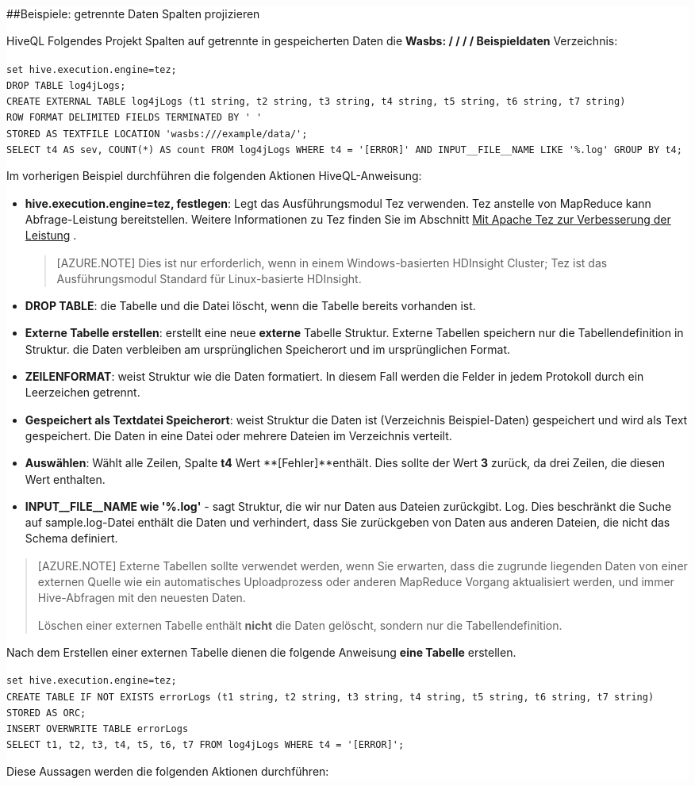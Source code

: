 ##<a id="job"></a>Beispiele: getrennte Daten Spalten projizieren

HiveQL Folgendes Projekt Spalten auf getrennte in gespeicherten Daten die **Wasbs: / / / / Beispieldaten** Verzeichnis:

    set hive.execution.engine=tez;
    DROP TABLE log4jLogs;
    CREATE EXTERNAL TABLE log4jLogs (t1 string, t2 string, t3 string, t4 string, t5 string, t6 string, t7 string)
    ROW FORMAT DELIMITED FIELDS TERMINATED BY ' '
    STORED AS TEXTFILE LOCATION 'wasbs:///example/data/';
    SELECT t4 AS sev, COUNT(*) AS count FROM log4jLogs WHERE t4 = '[ERROR]' AND INPUT__FILE__NAME LIKE '%.log' GROUP BY t4;

Im vorherigen Beispiel durchführen die folgenden Aktionen HiveQL-Anweisung:

* __hive.execution.engine=tez, festlegen__: Legt das Ausführungsmodul Tez verwenden. Tez anstelle von MapReduce kann Abfrage-Leistung bereitstellen. Weitere Informationen zu Tez finden Sie im Abschnitt [Mit Apache Tez zur Verbesserung der Leistung](#usetez) .

    > [AZURE.NOTE] Dies ist nur erforderlich, wenn in einem Windows-basierten HDInsight Cluster; Tez ist das Ausführungsmodul Standard für Linux-basierte HDInsight.

* **DROP TABLE**: die Tabelle und die Datei löscht, wenn die Tabelle bereits vorhanden ist.
* **Externe Tabelle erstellen**: erstellt eine neue **externe** Tabelle Struktur. Externe Tabellen speichern nur die Tabellendefinition in Struktur. die Daten verbleiben am ursprünglichen Speicherort und im ursprünglichen Format.
* **ZEILENFORMAT**: weist Struktur wie die Daten formatiert. In diesem Fall werden die Felder in jedem Protokoll durch ein Leerzeichen getrennt.
* **Gespeichert als Textdatei Speicherort**: weist Struktur die Daten ist (Verzeichnis Beispiel-Daten) gespeichert und wird als Text gespeichert. Die Daten in eine Datei oder mehrere Dateien im Verzeichnis verteilt.
* **Auswählen**: Wählt alle Zeilen, Spalte **t4** Wert **[Fehler]**enthält. Dies sollte der Wert **3** zurück, da drei Zeilen, die diesen Wert enthalten.
* **INPUT__FILE__NAME wie '%.log'** - sagt Struktur, die wir nur Daten aus Dateien zurückgibt. Log. Dies beschränkt die Suche auf sample.log-Datei enthält die Daten und verhindert, dass Sie zurückgeben von Daten aus anderen Dateien, die nicht das Schema definiert.

> [AZURE.NOTE] Externe Tabellen sollte verwendet werden, wenn Sie erwarten, dass die zugrunde liegenden Daten von einer externen Quelle wie ein automatisches Uploadprozess oder anderen MapReduce Vorgang aktualisiert werden, und immer Hive-Abfragen mit den neuesten Daten.
>
> Löschen einer externen Tabelle enthält **nicht** die Daten gelöscht, sondern nur die Tabellendefinition.

Nach dem Erstellen einer externen Tabelle dienen die folgende Anweisung **eine Tabelle** erstellen.

    set hive.execution.engine=tez;
    CREATE TABLE IF NOT EXISTS errorLogs (t1 string, t2 string, t3 string, t4 string, t5 string, t6 string, t7 string)
    STORED AS ORC;
    INSERT OVERWRITE TABLE errorLogs
    SELECT t1, t2, t3, t4, t5, t6, t7 FROM log4jLogs WHERE t4 = '[ERROR]';

Diese Aussagen werden die folgenden Aktionen durchführen:


[check]: ./media/hdinsight-use-hive/hdi.checkmark.png
[hdinsight-sdk-documentation]: http://msdnstage.redmond.corp.microsoft.com/library/dn479185.aspx
[azure-purchase-options]: http://azure.microsoft.com/pricing/purchase-options/
[azure-member-offers]: http://azure.microsoft.com/pricing/member-offers/
[azure-free-trial]: http://azure.microsoft.com/pricing/free-trial/
[apache-tez]: http://tez.apache.org
[apache-hive]: http://hive.apache.org/
[apache-log4j]: http://en.wikipedia.org/wiki/Log4j
[hive-on-tez-wiki]: https://cwiki.apache.org/confluence/display/Hive/Hive+on+Tez
[import-to-excel]: http://azure.microsoft.com/documentation/articles/hdinsight-connect-excel-power-query/
[hivetask]: http://msdn.microsoft.com/library/mt146771(v=sql.120).aspx
[connectionmanager]: http://msdn.microsoft.com/library/mt146773(v=sql.120).aspx
[ssispack]: http://msdn.microsoft.com/library/mt146770(v=sql.120).aspx
[hdinsight-use-pig]: hdinsight-use-pig.md
[hdinsight-use-oozie]: hdinsight-use-oozie.md
[hdinsight-analyze-flight-data]: hdinsight-analyze-flight-delay-data.md
[hdinsight-use-mapreduce]: hdinsight-use-mapreduce.md
[hdinsight-storage]: hdinsight-hadoop-use-blob-storage.md
[hdinsight-provision]: hdinsight-provision-clusters.md
[hdinsight-submit-jobs]: hdinsight-submit-hadoop-jobs-programmatically.md
[hdinsight-upload-data]: hdinsight-upload-data.md
[hdinsight-get-started]: hdinsight-get-started.md
[Powershell-install-configure]: ../powershell-install-configure.md
[powershell-here-strings]: http://technet.microsoft.com/library/ee692792.aspx
[image-hdi-hive-powershell]: ./media/hdinsight-use-hive/HDI.HIVE.PowerShell.png
[img-hdi-hive-powershell-output]: ./media/hdinsight-use-hive/HDI.Hive.PowerShell.Output.png
[image-hdi-hive-architecture]: ./media/hdinsight-use-hive/HDI.Hive.Architecture.png
[cindygross-hive-tables]: http://blogs.msdn.com/b/cindygross/archive/2013/02/06/hdinsight-hive-internal-and-external-tables-intro.aspx